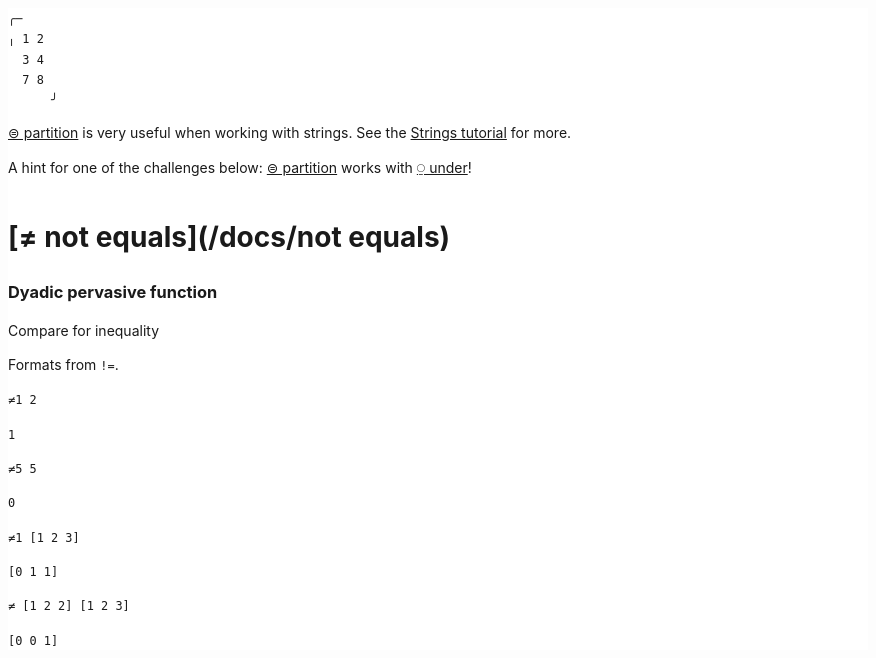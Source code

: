 ```output
╭─     
╷ 1 2  
  3 4  
  7 8  
      ╯
```

[⊜ partition](/docs/partition) is very useful when working with strings. See the [Strings tutorial](/tutorial/strings) for more.

A hint for one of the challenges below: [⊜ partition](/docs/partition) works with [⍜ under](/docs/under)!

</page>

<page url="https://www.uiua.org/docs/not%20equals">

# [≠ not equals](/docs/not equals)

### Dyadic pervasive function

Compare for inequality

Formats from `!=`.
  
```uiua
≠1 2
```

```output
1
```

```uiua
≠5 5
```

```output
0
```

```uiua
≠1 [1 2 3]
```

```output
[0 1 1]
```

```uiua
≠ [1 2 2] [1 2 3]
```

```output
[0 0 1]
```

</page>
